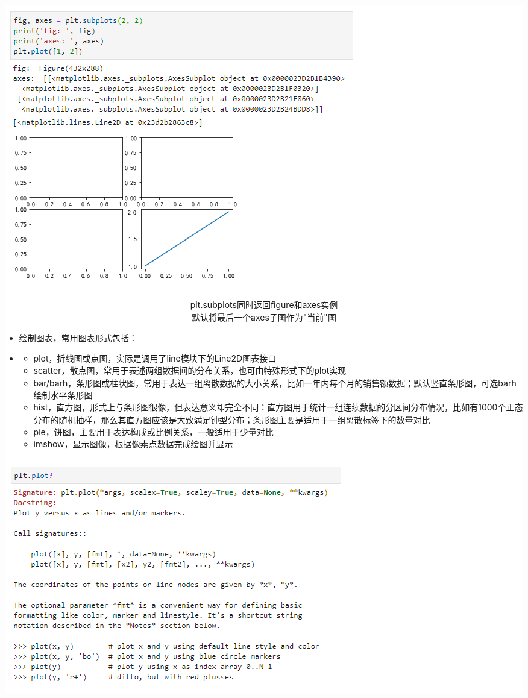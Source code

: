 ![8](img/8.png)

<center>plt.subplots同时返回figure和axes实例</center>

<center>默认将最后一个axes子图作为"当前"图</center>

- 绘制图表，常用图表形式包括：

- - plot，折线图或点图，实际是调用了line模块下的Line2D图表接口
  - scatter，散点图，常用于表述两组数据间的分布关系，也可由特殊形式下的plot实现
  - bar/barh，条形图或柱状图，常用于表达一组离散数据的大小关系，比如一年内每个月的销售额数据；默认竖直条形图，可选barh绘制水平条形图
  - hist，直方图，形式上与条形图很像，但表达意义却完全不同：直方图用于统计一组连续数据的分区间分布情况，比如有1000个正态分布的随机抽样，那么其直方图应该是大致满足钟型分布；条形图主要是适用于一组离散标签下的数量对比
  - pie，饼图，主要用于表达构成或比例关系，一般适用于少量对比
  - imshow，显示图像，根据像素点数据完成绘图并显示

![9](img/9.png)
